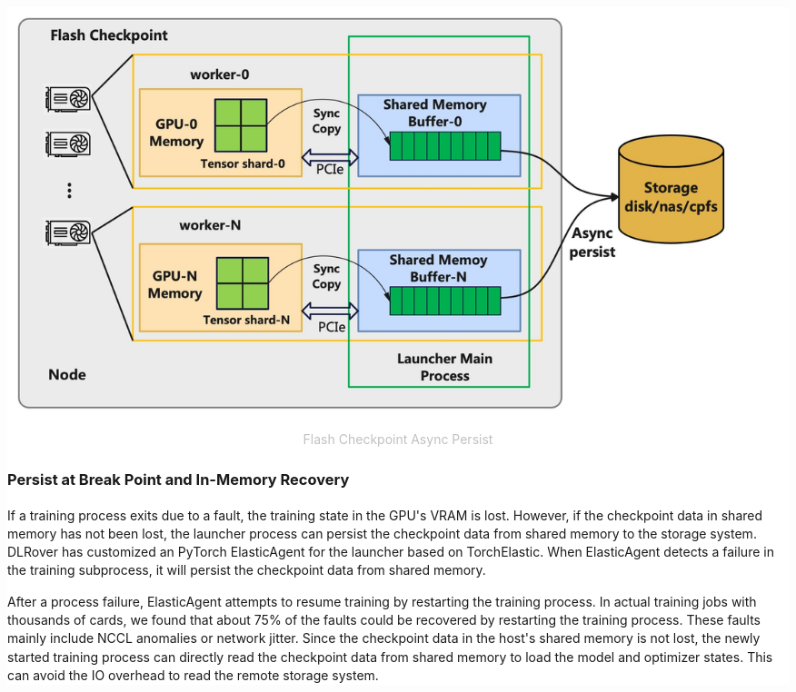 <img src="../figures/ft_llm_training/async_checkpoint.jpg" alt="Editor" width="800">
</div>
<center style="font-size:14px;color:#C0C0C0">Flash Checkpoint Async Persist</center>

### Persist at Break Point and In-Memory Recovery

If a training process exits due to a fault, the training state in the GPU's VRAM is lost.
However, if the checkpoint data in shared memory has not been lost,
the launcher process can persist the checkpoint data from shared memory to the storage system.
DLRover has customized an PyTorch ElasticAgent for the launcher based on TorchElastic.
When ElasticAgent detects a failure in the training subprocess, it will persist the checkpoint data from shared memory.

After a process failure, ElasticAgent attempts to resume training by restarting the training process.
In actual training jobs with thousands of cards, we found that about 75% of the faults could be recovered by
restarting the training process. These faults mainly include NCCL anomalies or network jitter.
Since the checkpoint data in the host's shared memory is not lost, the newly started training process can directly
read the checkpoint data from shared memory to load the model and optimizer states.
This can avoid the IO overhead to read the remote storage system.

<div align="center">